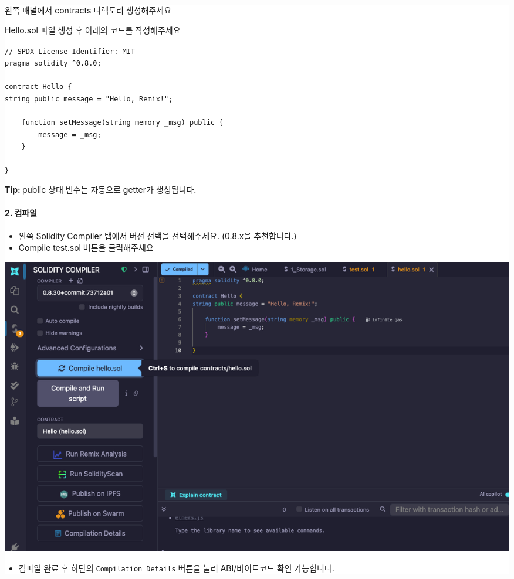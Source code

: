 왼쪽 패널에서 contracts 디렉토리 생성해주세요

Hello.sol 파일 생성 후 아래의 코드를 작성해주세요

```solidity
// SPDX-License-Identifier: MIT
pragma solidity ^0.8.0;

contract Hello {
string public message = "Hello, Remix!";

    function setMessage(string memory _msg) public {
        message = _msg;
    }

}
```

<aside class="positive"><p><strong>Tip: </strong>public 상태 변수는 자동으로 getter가 생성됩니다.</p></aside>

#### 2. 컴파일

- 왼쪽 Solidity Compiler 탭에서 버전 선택을 선택해주세요. (0.8.x을 추천합니다.)
- Compile test.sol 버튼을 클릭해주세요

![remix_compile](./images/remix_compile.png)

- 컴파일 완료 후 하단의 `Compilation Details` 버튼을 눌러 ABI/바이트코드 확인 가능합니다.
